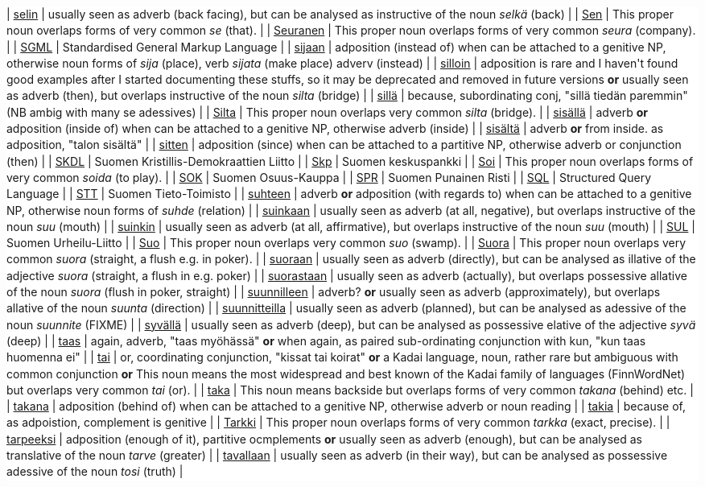| [selin](lexemes/selin.html) |  usually seen as adverb (back facing), but can be analysed as instructive of the noun *selkä* (back) |
| [Sen](lexemes/Sen.html) |  This proper noun overlaps forms of very common *se* (that). |
| [Seuranen](lexemes/Seuranen.html) |  This proper noun overlaps forms of very common *seura* (company). |
| [SGML](lexemes/SGML.html) |  Standardised General Markup Language |
| [sijaan](lexemes/sijaan.html) |  adposition (instead of) when can be attached to a genitive NP, otherwise noun forms of *sija* (place), verb *sijata* (make place)   adverv (instead) |
| [silloin](lexemes/silloin.html) |  adposition is rare and I haven't found good examples after I started documenting these stuffs, so it may be deprecated and removed in future versions  **or**  usually seen as adverb (then), but overlaps instructive of the noun *silta* (bridge) |
| [sillä](lexemes/sillä.html) |  because, subordinating conj, "sillä tiedän paremmin" (NB ambig with many se adessives) |
| [Silta](lexemes/Silta.html) |  This proper noun overlaps  very common *silta* (bridge). |
| [sisällä](lexemes/sisällä.html) |  adverb  **or**  adposition (inside of) when can be attached to a genitive NP, otherwise adverb (inside) |
| [sisältä](lexemes/sisältä.html) |  adverb  **or**  from inside. as adposition, "talon sisältä" |
| [sitten](lexemes/sitten.html) |  adposition (since) when can be attached to a partitive NP, otherwise adverb or conjunction (then) |
| [SKDL](lexemes/SKDL.html) |  Suomen Kristillis-Demokraattien Liitto |
| [Skp](lexemes/Skp.html) |  Suomen keskuspankki |
| [Soi](lexemes/Soi.html) |  This proper noun overlaps forms of very common *soida* (to play). |
| [SOK](lexemes/SOK.html) |  Suomen Osuus-Kauppa |
| [SPR](lexemes/SPR.html) |  Suomen Punainen Risti |
| [SQL](lexemes/SQL.html) |  Structured Query Language |
| [STT](lexemes/STT.html) |  Suomen Tieto-Toimisto |
| [suhteen](lexemes/suhteen.html) |  adverb  **or**  adposition (with regards to) when can be attached to a genitive NP, otherwise noun forms of *suhde* (relation) |
| [suinkaan](lexemes/suinkaan.html) |  usually seen as adverb (at all, negative), but overlaps instructive of the noun *suu* (mouth) |
| [suinkin](lexemes/suinkin.html) |  usually seen as adverb (at all, affirmative), but overlaps instructive of the noun *suu* (mouth) |
| [SUL](lexemes/SUL.html) |  Suomen Urheilu-Liitto |
| [Suo](lexemes/Suo.html) |  This proper noun overlaps  very common *suo* (swamp). |
| [Suora](lexemes/Suora.html) |  This proper noun overlaps  very common *suora* (straight, a flush e.g. in poker). |
| [suoraan](lexemes/suoraan.html) |  usually seen as adverb (directly), but can be analysed as illative of the adjective *suora* (straight, a flush in e.g. poker) |
| [suorastaan](lexemes/suorastaan.html) |  usually seen as adverb (actually), but overlaps possessive allative of the noun *suora* (flush in poker, straight) |
| [suunnilleen](lexemes/suunnilleen.html) |  adverb?  **or**  usually seen as adverb (approximately), but overlaps allative of the noun *suunta* (direction) |
| [suunnitteilla](lexemes/suunnitteilla.html) |  usually seen as adverb (planned), but can be analysed as adessive of the noun *suunnite* (FIXME) |
| [syvällä](lexemes/syvällä.html) |  usually seen as adverb (deep), but can be analysed as possessive elative of the adjective *syvä* (deep) |
| [taas](lexemes/taas.html) |  again, adverb, "taas myöhässä"  **or**  when again, as paired sub-ordinating conjunction with kun, "kun taas huomenna ei" |
| [tai](lexemes/tai.html) |  or, coordinating conjunction, "kissat tai koirat"  **or**  a Kadai language, noun, rather rare but ambiguous with common conjunction  **or**  This noun means the most widespread and best known of the Kadai family of languages (FinnWordNet) but overlaps  very common *tai* (or). |
| [taka](lexemes/taka.html) |  This noun means backside but overlaps forms of very common *takana* (behind) etc. |
| [takana](lexemes/takana.html) |  adposition (behind of) when can be attached to a genitive NP, otherwise adverb or noun reading |
| [takia](lexemes/takia.html) |  because of, as adpoistion, complement is genitive |
| [Tarkki](lexemes/Tarkki.html) |  This proper noun overlaps forms of very common *tarkka* (exact, precise). |
| [tarpeeksi](lexemes/tarpeeksi.html) |  adposition (enough of it), partitive ocmplements  **or**  usually seen as adverb (enough), but can be analysed as translative of the noun *tarve* (greater) |
| [tavallaan](lexemes/tavallaan.html) |  usually seen as adverb (in their way), but can be analysed as possessive adessive of the noun *tosi* (truth) |